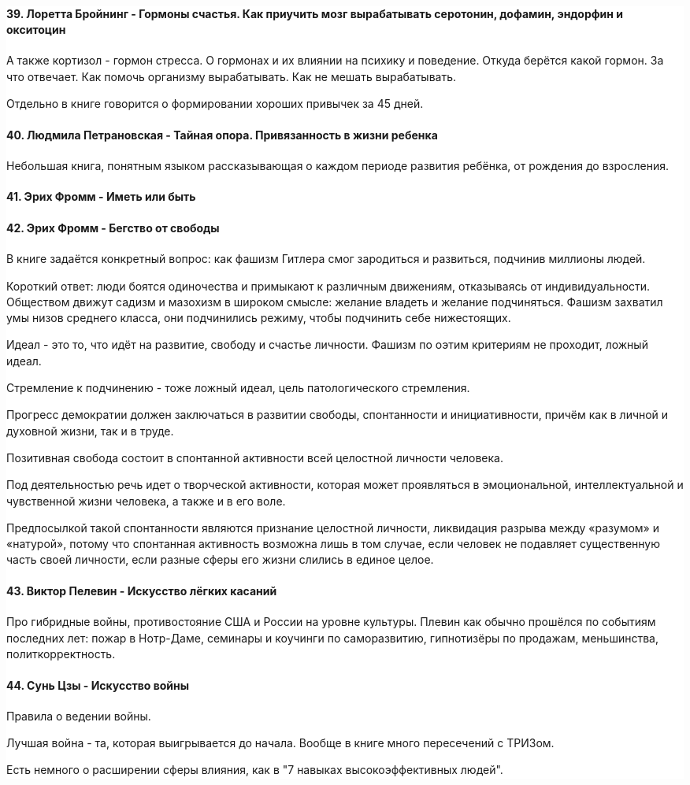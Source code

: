 
#### 39. Лоретта Бройнинг - Гормоны счастья. Как приучить мозг вырабатывать серотонин, дофамин, эндорфин и окситоцин
А также кортизол - гормон стресса.
О гормонах и их влиянии на психику и поведение. Откуда берётся какой гормон. За что отвечает. Как помочь организму вырабатывать. Как не мешать вырабатывать.

Отдельно в книге говорится о формировании хороших привычек за 45 дней.


#### 40. Людмила Петрановская - Тайная опора. Привязанность в жизни ребенка
Небольшая книга, понятным языком рассказывающая о каждом периоде развития ребёнка, от рождения до взросления.


#### 41. Эрих Фромм - Иметь или быть



#### 42. Эрих Фромм - Бегство от свободы
В книге задаётся конкретный вопрос: как фашизм Гитлера смог зародиться и развиться, подчинив миллионы людей.

Короткий ответ: люди боятся одиночества и примыкают к различным движениям, отказываясь от индивидуальности. Обществом движут садизм и мазохизм в широком смысле: желание владеть и желание подчиняться. Фашизм захватил умы низов среднего класса, они подчинились режиму, чтобы подчинить себе нижестоящих.

Идеал - это то, что идёт на развитие, свободу и счастье личности. Фашизм по оэтим критериям не проходит, ложный идеал.

Стремление к подчинению - тоже ложный идеал, цель патологического стремления.

Прогресс демократии должен заключаться в развитии свободы, спонтанности и инициативности, причём как в личной и духовной жизни, так и в труде.

Позитивная свобода состоит в спонтанной активности всей целостной личности человека.

Под деятельностью речь идет о творческой активности, которая может проявляться в эмоциональной, интеллектуальной и чувственной жизни человека, а также и в его воле. 

Предпосылкой такой спонтанности являются признание целостной личности, ликвидация разрыва между «разумом» и «натурой», потому что спонтанная активность возможна лишь в том случае, если человек не подавляет существенную часть своей личности, если разные сферы его жизни слились в единое целое.


#### 43. Виктор Пелевин - Искусство лёгких касаний
Про гибридные войны, противостояние США и России на уровне культуры.
Плевин как обычно прошёлся по событиям последних лет: пожар в Нотр-Даме, семинары и коучинги по саморазвитию, гипнотизёры по продажам, меньшинства, политкорректность.


#### 44. Сунь Цзы - Искусство войны
Правила о ведении войны.

Лучшая война - та, которая выигрывается до начала. Вообще в книге много пересечений с ТРИЗом.

Есть немного о расширении сферы влияния, как в "7 навыках высокоэффективных людей".
